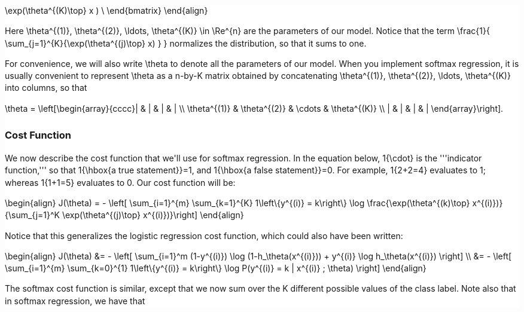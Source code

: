 \exp(\theta^{(K)\top} x ) \\
\end{bmatrix}
\end{align}
</m>

Here <m>\theta^{(1)}, \theta^{(2)}, \ldots, \theta^{(K)} \in \Re^{n}</m> are the
parameters of our model. Notice that the term <m>\frac{1}{ \sum_{j=1}^{K}{\exp(\theta^{(j)\top} x) } } </m>
normalizes the distribution, so that it sums to one. 

For convenience, we will also write <m>\theta</m> to denote all the
parameters of our model.  When you implement softmax regression, it is usually
convenient to represent <m>\theta</m> as a <m>n</m>-by-<m>K</m> matrix obtained by concatenating <m>\theta^{(1)}, \theta^{(2)}, \ldots, \theta^{(K)}</m> into columns, so that

<m>
\theta = \left[\begin{array}{cccc}| &amp; | &amp; | &amp; | \\
\theta^{(1)} &amp; \theta^{(2)} &amp; \cdots &amp; \theta^{(K)} \\
| &amp; | &amp; | &amp; |
\end{array}\right].
</m>

### Cost Function ###

We now describe the cost function that we'll use for softmax regression.  In the equation below, <m>1\{\cdot\}</m> is
the '''indicator function,''' so that <m>1\{\hbox{a true statement}\}=1</m>, and <m>1\{\hbox{a false statement}\}=0</m>.
For example, <m>1\{2+2=4\}</m> evaluates to 1; whereas <m>1\{1+1=5\}</m> evaluates to 0. Our cost function will be:

<m>
\begin{align}
J(\theta) = - \left[ \sum_{i=1}^{m} \sum_{k=1}^{K}  1\left\{y^{(i)} = k\right\} \log \frac{\exp(\theta^{(k)\top} x^{(i)})}{\sum_{j=1}^K \exp(\theta^{(j)\top} x^{(i)})}\right]
\end{align}
</m>

Notice that this generalizes the logistic regression cost function, which could also have been written:

<m>
\begin{align}
J(\theta) &amp;= - \left[ \sum_{i=1}^m   (1-y^{(i)}) \log (1-h_\theta(x^{(i)})) + y^{(i)} \log h_\theta(x^{(i)}) \right] \\
&amp;= - \left[ \sum_{i=1}^{m} \sum_{k=0}^{1} 1\left\{y^{(i)} = k\right\} \log P(y^{(i)} = k | x^{(i)} ; \theta) \right]
\end{align}
</m>

The softmax cost function is similar, except that we now sum over the <m>K</m> different possible values
of the class label.  Note also that in softmax regression, we have that
